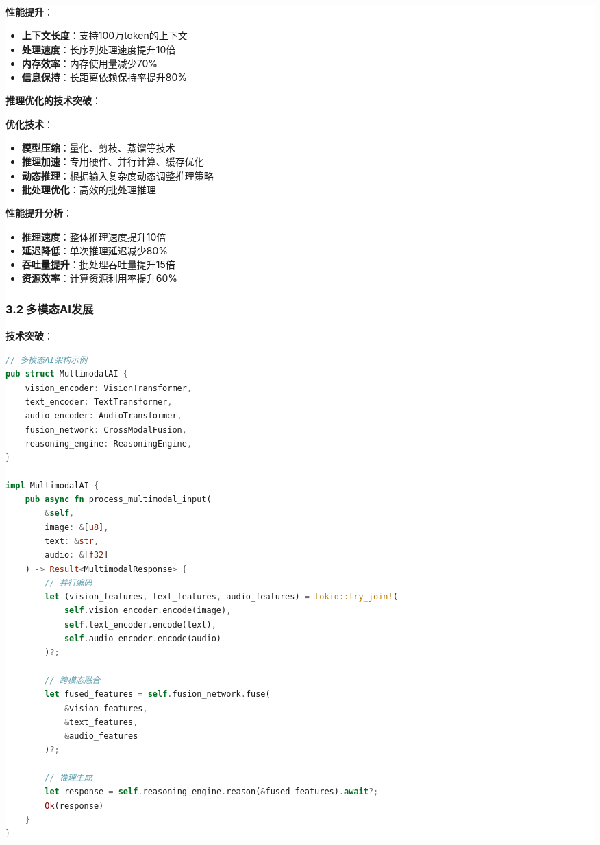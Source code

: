 **性能提升**：

- **上下文长度**：支持100万token的上下文
- **处理速度**：长序列处理速度提升10倍
- **内存效率**：内存使用量减少70%
- **信息保持**：长距离依赖保持率提升80%

**推理优化的技术突破**：

**优化技术**：

- **模型压缩**：量化、剪枝、蒸馏等技术
- **推理加速**：专用硬件、并行计算、缓存优化
- **动态推理**：根据输入复杂度动态调整推理策略
- **批处理优化**：高效的批处理推理

**性能提升分析**：

- **推理速度**：整体推理速度提升10倍
- **延迟降低**：单次推理延迟减少80%
- **吞吐量提升**：批处理吞吐量提升15倍
- **资源效率**：计算资源利用率提升60%

### 3.2 多模态AI发展

**技术突破**：

```rust
// 多模态AI架构示例
pub struct MultimodalAI {
    vision_encoder: VisionTransformer,
    text_encoder: TextTransformer,
    audio_encoder: AudioTransformer,
    fusion_network: CrossModalFusion,
    reasoning_engine: ReasoningEngine,
}

impl MultimodalAI {
    pub async fn process_multimodal_input(
        &self,
        image: &[u8],
        text: &str,
        audio: &[f32]
    ) -> Result<MultimodalResponse> {
        // 并行编码
        let (vision_features, text_features, audio_features) = tokio::try_join!(
            self.vision_encoder.encode(image),
            self.text_encoder.encode(text),
            self.audio_encoder.encode(audio)
        )?;
        
        // 跨模态融合
        let fused_features = self.fusion_network.fuse(
            &vision_features,
            &text_features,
            &audio_features
        )?;
        
        // 推理生成
        let response = self.reasoning_engine.reason(&fused_features).await?;
        Ok(response)
    }
}
```
